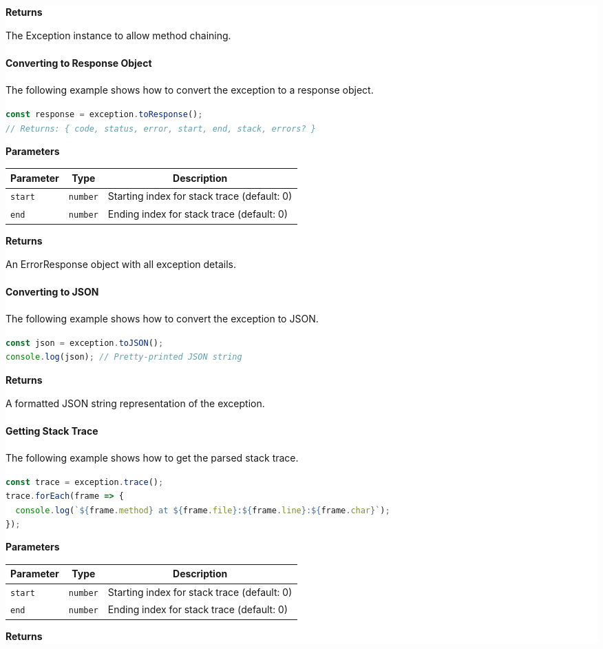 **Returns**

The Exception instance to allow method chaining.

#### Converting to Response Object

The following example shows how to convert the exception to a response object.

```typescript
const response = exception.toResponse();
// Returns: { code, status, error, start, end, stack, errors? }
```

**Parameters**

| Parameter | Type | Description |
|----------|------|-------------|
| `start` | `number` | Starting index for stack trace (default: 0) |
| `end` | `number` | Ending index for stack trace (default: 0) |

**Returns**

An ErrorResponse object with all exception details.

#### Converting to JSON

The following example shows how to convert the exception to JSON.

```typescript
const json = exception.toJSON();
console.log(json); // Pretty-printed JSON string
```

**Returns**

A formatted JSON string representation of the exception.

#### Getting Stack Trace

The following example shows how to get the parsed stack trace.

```typescript
const trace = exception.trace();
trace.forEach(frame => {
  console.log(`${frame.method} at ${frame.file}:${frame.line}:${frame.char}`);
});
```

**Parameters**

| Parameter | Type | Description |
|----------|------|-------------|
| `start` | `number` | Starting index for stack trace (default: 0) |
| `end` | `number` | Ending index for stack trace (default: 0) |

**Returns**
